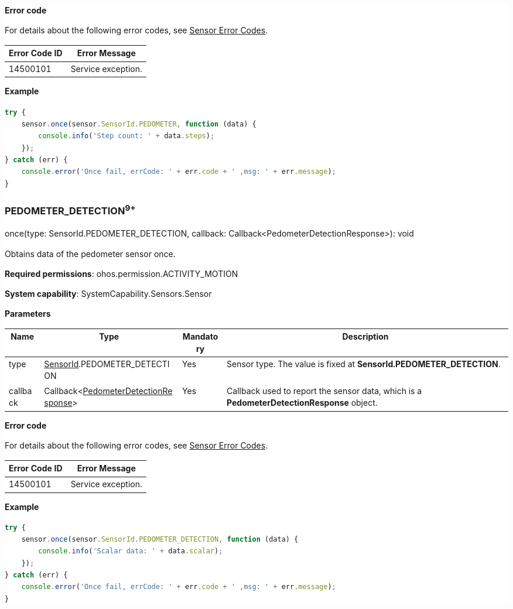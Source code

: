**Error code**

For details about the following error codes, see [Sensor Error Codes](../errorcodes/errorcode-sensor.md).

| Error Code ID| Error Message          |
| -------- | ------------------ |
| 14500101 | Service exception. |

**Example**

```js
try {
    sensor.once(sensor.SensorId.PEDOMETER, function (data) {
        console.info('Step count: ' + data.steps);
    });
} catch (err) {
    console.error('Once fail, errCode: ' + err.code + ' ,msg: ' + err.message);
}
```

### PEDOMETER_DETECTION<sup>9+</sup>

once(type: SensorId.PEDOMETER_DETECTION, callback: Callback&lt;PedometerDetectionResponse&gt;): void

Obtains data of the pedometer sensor once.

**Required permissions**: ohos.permission.ACTIVITY_MOTION

**System capability**: SystemCapability.Sensors.Sensor

**Parameters**

| Name  | Type                                                        | Mandatory| Description                                                        |
| -------- | ------------------------------------------------------------ | ---- | ------------------------------------------------------------ |
| type     | [SensorId](#sensorid9).PEDOMETER_DETECTION                   | Yes  | Sensor type. The value is fixed at **SensorId.PEDOMETER_DETECTION**.        |
| callback | Callback&lt;[PedometerDetectionResponse](#pedometerdetectionresponse)&gt; | Yes  | Callback used to report the sensor data, which is a **PedometerDetectionResponse** object.|

**Error code**

For details about the following error codes, see [Sensor Error Codes](../errorcodes/errorcode-sensor.md).

| Error Code ID| Error Message          |
| -------- | ------------------ |
| 14500101 | Service exception. |

**Example**

```js
try {
    sensor.once(sensor.SensorId.PEDOMETER_DETECTION, function (data) {
        console.info('Scalar data: ' + data.scalar);
    });
} catch (err) {
    console.error('Once fail, errCode: ' + err.code + ' ,msg: ' + err.message);
}
```
